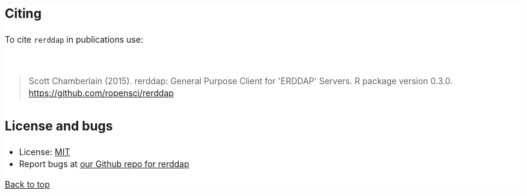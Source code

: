 
<section id="citing">

## Citing

To cite `rerddap` in publications use:

<br>

>  Scott Chamberlain (2015). rerddap: General Purpose Client for 'ERDDAP' Servers. R
  package version 0.3.0. https://github.com/ropensci/rerddap

<section id="license_bugs">

## License and bugs

* License: [MIT](http://opensource.org/licenses/MIT)
* Report bugs at [our Github repo for rerddap](https://github.com/ropensci/rerddap/issues?state=open)

[Back to top](#top)

